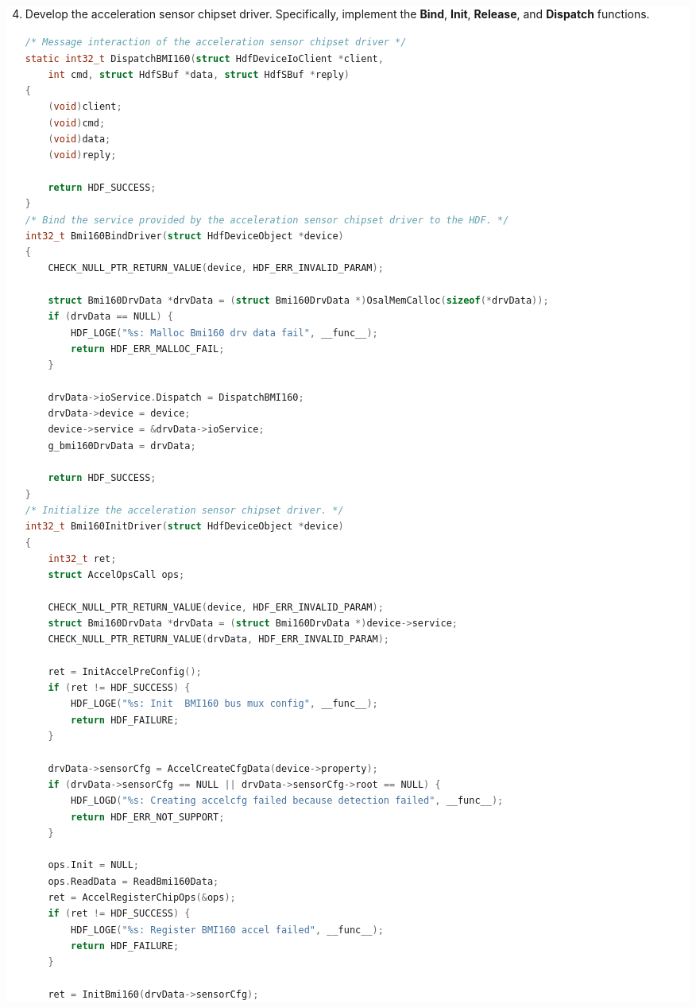 4. Develop the acceleration sensor chipset driver. Specifically, implement the **Bind**, **Init**, **Release**, and **Dispatch** functions.

   ```c
   /* Message interaction of the acceleration sensor chipset driver */
   static int32_t DispatchBMI160(struct HdfDeviceIoClient *client,
       int cmd, struct HdfSBuf *data, struct HdfSBuf *reply)
   {
       (void)client;
       (void)cmd;
       (void)data;
       (void)reply;
   
       return HDF_SUCCESS;
   }
   /* Bind the service provided by the acceleration sensor chipset driver to the HDF. */
   int32_t Bmi160BindDriver(struct HdfDeviceObject *device)
   {
       CHECK_NULL_PTR_RETURN_VALUE(device, HDF_ERR_INVALID_PARAM);
   
       struct Bmi160DrvData *drvData = (struct Bmi160DrvData *)OsalMemCalloc(sizeof(*drvData));
       if (drvData == NULL) {
           HDF_LOGE("%s: Malloc Bmi160 drv data fail", __func__);
           return HDF_ERR_MALLOC_FAIL;
       }
   
       drvData->ioService.Dispatch = DispatchBMI160;
       drvData->device = device;
       device->service = &drvData->ioService;
       g_bmi160DrvData = drvData;
   
       return HDF_SUCCESS;
   }
   /* Initialize the acceleration sensor chipset driver. */
   int32_t Bmi160InitDriver(struct HdfDeviceObject *device)
   {
       int32_t ret;
       struct AccelOpsCall ops;
   
       CHECK_NULL_PTR_RETURN_VALUE(device, HDF_ERR_INVALID_PARAM);
       struct Bmi160DrvData *drvData = (struct Bmi160DrvData *)device->service;
       CHECK_NULL_PTR_RETURN_VALUE(drvData, HDF_ERR_INVALID_PARAM);
   
       ret = InitAccelPreConfig();
       if (ret != HDF_SUCCESS) {
           HDF_LOGE("%s: Init  BMI160 bus mux config", __func__);
           return HDF_FAILURE;
       }
   
       drvData->sensorCfg = AccelCreateCfgData(device->property);
       if (drvData->sensorCfg == NULL || drvData->sensorCfg->root == NULL) {
           HDF_LOGD("%s: Creating accelcfg failed because detection failed", __func__);
           return HDF_ERR_NOT_SUPPORT;
       }
   
       ops.Init = NULL;
       ops.ReadData = ReadBmi160Data;
       ret = AccelRegisterChipOps(&ops);
       if (ret != HDF_SUCCESS) {
           HDF_LOGE("%s: Register BMI160 accel failed", __func__);
           return HDF_FAILURE;
       }
   
       ret = InitBmi160(drvData->sensorCfg);
   ```